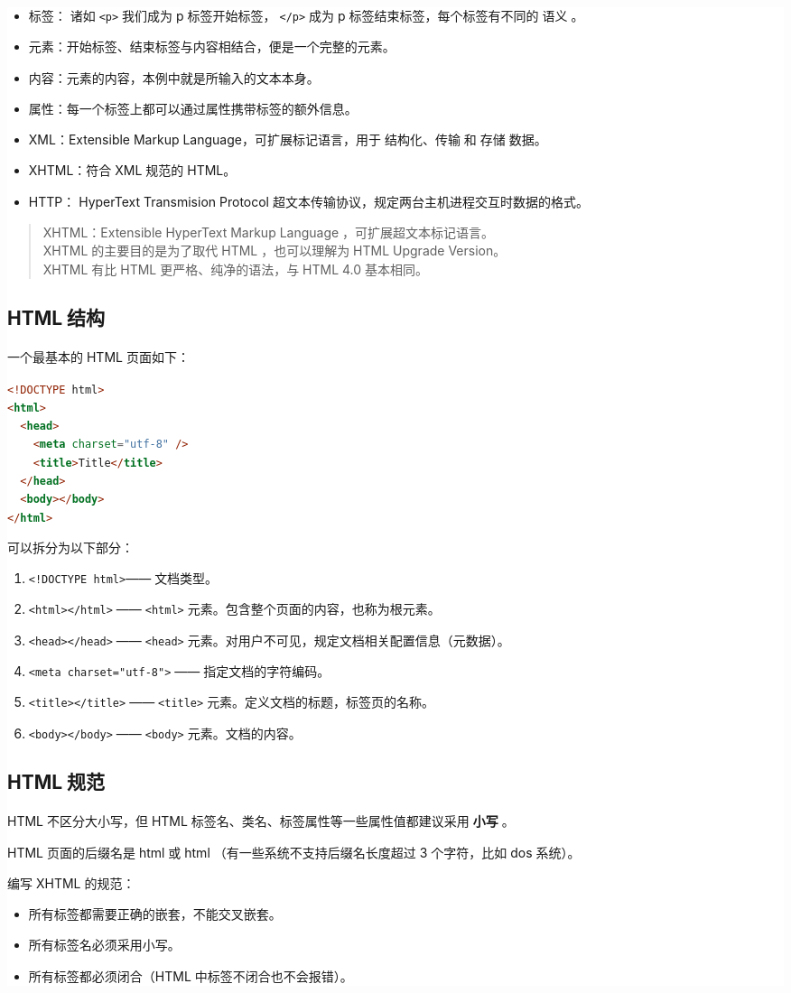 - 标签： 诸如 `<p>` 我们成为 p 标签开始标签， `</p>` 成为 p 标签结束标签，每个标签有不同的 语义 。

- 元素：开始标签、结束标签与内容相结合，便是一个完整的元素。

- 内容：元素的内容，本例中就是所输入的文本本身。

- 属性：每一个标签上都可以通过属性携带标签的额外信息。

- XML：Extensible Markup Language，可扩展标记语言，用于 结构化、传输 和 存储 数据。

- XHTML：符合 XML 规范的 HTML。

- HTTP： HyperText Transmision Protocol 超文本传输协议，规定两台主机进程交互时数据的格式。

> XHTML：Extensible HyperText Markup Language ，可扩展超文本标记语言。  
> XHTML 的主要目的是为了取代 HTML ，也可以理解为 HTML Upgrade Version。  
> XHTML 有比 HTML 更严格、纯净的语法，与 HTML 4.0 基本相同。

## HTML 结构

一个最基本的 HTML 页面如下：

```html
<!DOCTYPE html>
<html>
  <head>
    <meta charset="utf-8" />
    <title>Title</title>
  </head>
  <body></body>
</html>
```

可以拆分为以下部分：

1. `<!DOCTYPE html>`—— 文档类型。

2. `<html></html>` —— `<html>` 元素。包含整个页面的内容，也称为根元素。

3. `<head></head>` —— `<head>` 元素。对用户不可见，规定文档相关配置信息（元数据）。

4. `<meta charset="utf-8">` —— 指定文档的字符编码。

5. `<title></title>` —— `<title>` 元素。定义文档的标题，标签页的名称。

6. `<body></body>` —— `<body>` 元素。文档的内容。

## HTML 规范

HTML 不区分大小写，但 HTML 标签名、类名、标签属性等一些属性值都建议采用 **小写** 。

HTML 页面的后缀名是 html 或 html （有一些系统不支持后缀名长度超过 3 个字符，比如 dos 系统）。

编写 XHTML 的规范：

- 所有标签都需要正确的嵌套，不能交叉嵌套。

- 所有标签名必须采用小写。

- 所有标签都必须闭合（HTML 中标签不闭合也不会报错）。
